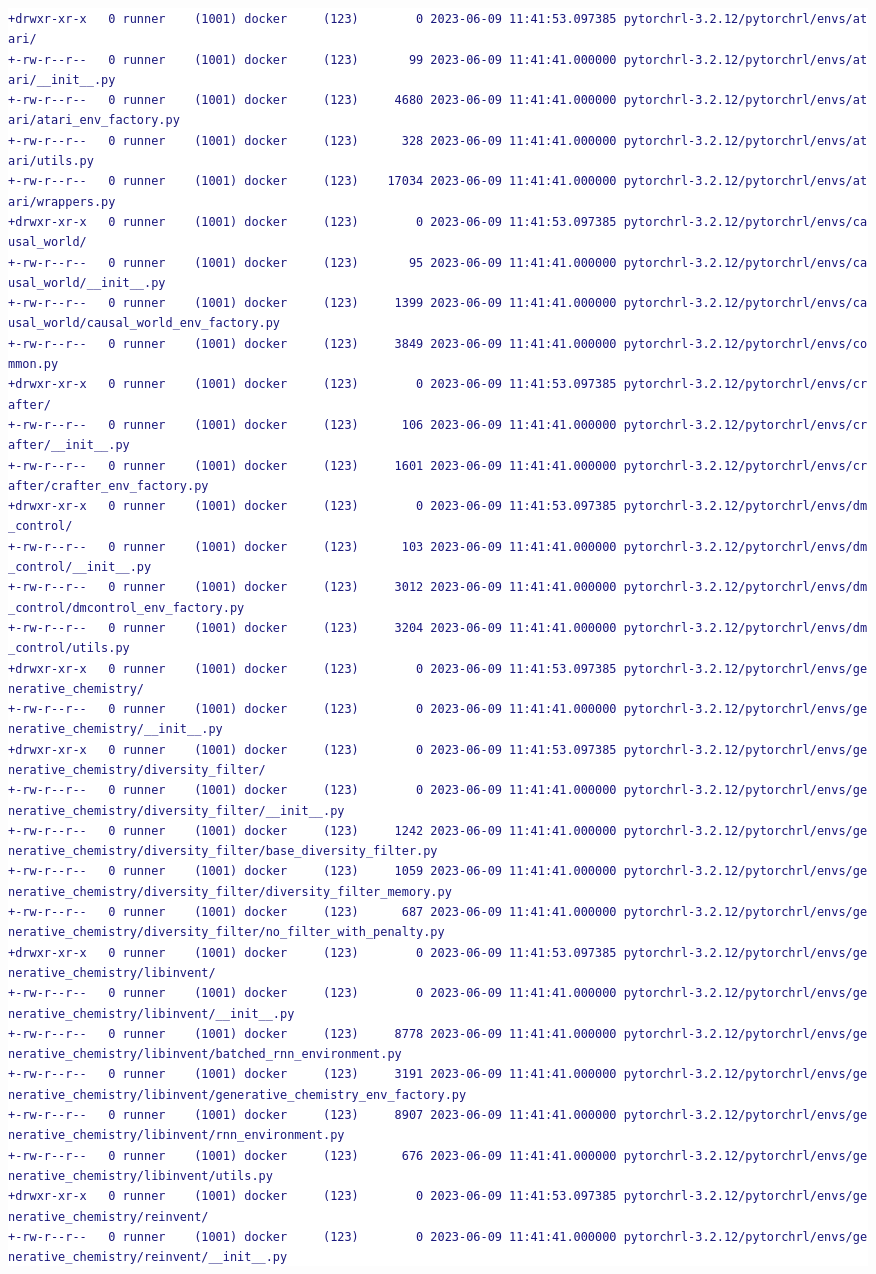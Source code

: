 ```diff
+drwxr-xr-x   0 runner    (1001) docker     (123)        0 2023-06-09 11:41:53.097385 pytorchrl-3.2.12/pytorchrl/envs/atari/
+-rw-r--r--   0 runner    (1001) docker     (123)       99 2023-06-09 11:41:41.000000 pytorchrl-3.2.12/pytorchrl/envs/atari/__init__.py
+-rw-r--r--   0 runner    (1001) docker     (123)     4680 2023-06-09 11:41:41.000000 pytorchrl-3.2.12/pytorchrl/envs/atari/atari_env_factory.py
+-rw-r--r--   0 runner    (1001) docker     (123)      328 2023-06-09 11:41:41.000000 pytorchrl-3.2.12/pytorchrl/envs/atari/utils.py
+-rw-r--r--   0 runner    (1001) docker     (123)    17034 2023-06-09 11:41:41.000000 pytorchrl-3.2.12/pytorchrl/envs/atari/wrappers.py
+drwxr-xr-x   0 runner    (1001) docker     (123)        0 2023-06-09 11:41:53.097385 pytorchrl-3.2.12/pytorchrl/envs/causal_world/
+-rw-r--r--   0 runner    (1001) docker     (123)       95 2023-06-09 11:41:41.000000 pytorchrl-3.2.12/pytorchrl/envs/causal_world/__init__.py
+-rw-r--r--   0 runner    (1001) docker     (123)     1399 2023-06-09 11:41:41.000000 pytorchrl-3.2.12/pytorchrl/envs/causal_world/causal_world_env_factory.py
+-rw-r--r--   0 runner    (1001) docker     (123)     3849 2023-06-09 11:41:41.000000 pytorchrl-3.2.12/pytorchrl/envs/common.py
+drwxr-xr-x   0 runner    (1001) docker     (123)        0 2023-06-09 11:41:53.097385 pytorchrl-3.2.12/pytorchrl/envs/crafter/
+-rw-r--r--   0 runner    (1001) docker     (123)      106 2023-06-09 11:41:41.000000 pytorchrl-3.2.12/pytorchrl/envs/crafter/__init__.py
+-rw-r--r--   0 runner    (1001) docker     (123)     1601 2023-06-09 11:41:41.000000 pytorchrl-3.2.12/pytorchrl/envs/crafter/crafter_env_factory.py
+drwxr-xr-x   0 runner    (1001) docker     (123)        0 2023-06-09 11:41:53.097385 pytorchrl-3.2.12/pytorchrl/envs/dm_control/
+-rw-r--r--   0 runner    (1001) docker     (123)      103 2023-06-09 11:41:41.000000 pytorchrl-3.2.12/pytorchrl/envs/dm_control/__init__.py
+-rw-r--r--   0 runner    (1001) docker     (123)     3012 2023-06-09 11:41:41.000000 pytorchrl-3.2.12/pytorchrl/envs/dm_control/dmcontrol_env_factory.py
+-rw-r--r--   0 runner    (1001) docker     (123)     3204 2023-06-09 11:41:41.000000 pytorchrl-3.2.12/pytorchrl/envs/dm_control/utils.py
+drwxr-xr-x   0 runner    (1001) docker     (123)        0 2023-06-09 11:41:53.097385 pytorchrl-3.2.12/pytorchrl/envs/generative_chemistry/
+-rw-r--r--   0 runner    (1001) docker     (123)        0 2023-06-09 11:41:41.000000 pytorchrl-3.2.12/pytorchrl/envs/generative_chemistry/__init__.py
+drwxr-xr-x   0 runner    (1001) docker     (123)        0 2023-06-09 11:41:53.097385 pytorchrl-3.2.12/pytorchrl/envs/generative_chemistry/diversity_filter/
+-rw-r--r--   0 runner    (1001) docker     (123)        0 2023-06-09 11:41:41.000000 pytorchrl-3.2.12/pytorchrl/envs/generative_chemistry/diversity_filter/__init__.py
+-rw-r--r--   0 runner    (1001) docker     (123)     1242 2023-06-09 11:41:41.000000 pytorchrl-3.2.12/pytorchrl/envs/generative_chemistry/diversity_filter/base_diversity_filter.py
+-rw-r--r--   0 runner    (1001) docker     (123)     1059 2023-06-09 11:41:41.000000 pytorchrl-3.2.12/pytorchrl/envs/generative_chemistry/diversity_filter/diversity_filter_memory.py
+-rw-r--r--   0 runner    (1001) docker     (123)      687 2023-06-09 11:41:41.000000 pytorchrl-3.2.12/pytorchrl/envs/generative_chemistry/diversity_filter/no_filter_with_penalty.py
+drwxr-xr-x   0 runner    (1001) docker     (123)        0 2023-06-09 11:41:53.097385 pytorchrl-3.2.12/pytorchrl/envs/generative_chemistry/libinvent/
+-rw-r--r--   0 runner    (1001) docker     (123)        0 2023-06-09 11:41:41.000000 pytorchrl-3.2.12/pytorchrl/envs/generative_chemistry/libinvent/__init__.py
+-rw-r--r--   0 runner    (1001) docker     (123)     8778 2023-06-09 11:41:41.000000 pytorchrl-3.2.12/pytorchrl/envs/generative_chemistry/libinvent/batched_rnn_environment.py
+-rw-r--r--   0 runner    (1001) docker     (123)     3191 2023-06-09 11:41:41.000000 pytorchrl-3.2.12/pytorchrl/envs/generative_chemistry/libinvent/generative_chemistry_env_factory.py
+-rw-r--r--   0 runner    (1001) docker     (123)     8907 2023-06-09 11:41:41.000000 pytorchrl-3.2.12/pytorchrl/envs/generative_chemistry/libinvent/rnn_environment.py
+-rw-r--r--   0 runner    (1001) docker     (123)      676 2023-06-09 11:41:41.000000 pytorchrl-3.2.12/pytorchrl/envs/generative_chemistry/libinvent/utils.py
+drwxr-xr-x   0 runner    (1001) docker     (123)        0 2023-06-09 11:41:53.097385 pytorchrl-3.2.12/pytorchrl/envs/generative_chemistry/reinvent/
+-rw-r--r--   0 runner    (1001) docker     (123)        0 2023-06-09 11:41:41.000000 pytorchrl-3.2.12/pytorchrl/envs/generative_chemistry/reinvent/__init__.py
```